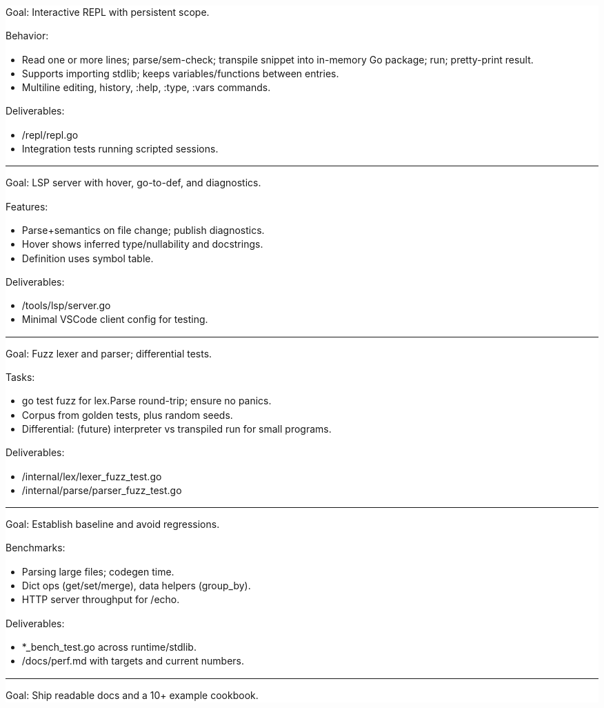 
Goal: Interactive REPL with persistent scope.

Behavior:
- Read one or more lines; parse/sem-check; transpile snippet into in-memory Go package; run; pretty-print result.
- Supports importing stdlib; keeps variables/functions between entries.
- Multiline editing, history, :help, :type, :vars commands.

Deliverables:
- /repl/repl.go
- Integration tests running scripted sessions.


---

Goal: LSP server with hover, go-to-def, and diagnostics.

Features:
- Parse+semantics on file change; publish diagnostics.
- Hover shows inferred type/nullability and docstrings.
- Definition uses symbol table.

Deliverables:
- /tools/lsp/server.go
- Minimal VSCode client config for testing.


---

Goal: Fuzz lexer and parser; differential tests.

Tasks:
- go test fuzz for lex.Parse round-trip; ensure no panics.
- Corpus from golden tests, plus random seeds.
- Differential: (future) interpreter vs transpiled run for small programs.

Deliverables:
- /internal/lex/lexer_fuzz_test.go
- /internal/parse/parser_fuzz_test.go


---

Goal: Establish baseline and avoid regressions.

Benchmarks:
- Parsing large files; codegen time.
- Dict ops (get/set/merge), data helpers (group_by).
- HTTP server throughput for /echo.

Deliverables:
- *_bench_test.go across runtime/stdlib.
- /docs/perf.md with targets and current numbers.


---

Goal: Ship readable docs and a 10+ example cookbook.

